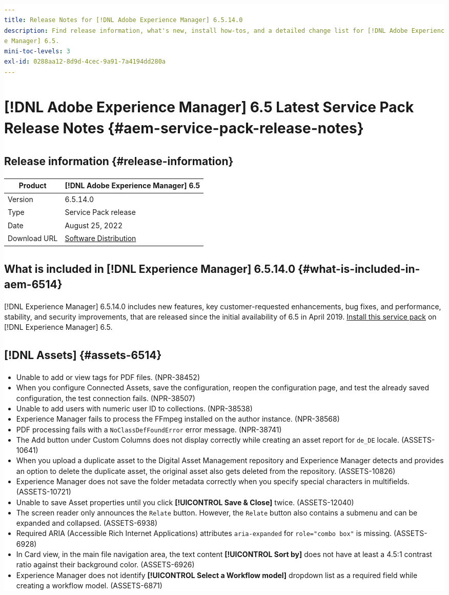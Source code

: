```yaml
---
title: Release Notes for [!DNL Adobe Experience Manager] 6.5.14.0
description: Find release information, what's new, install how-tos, and a detailed change list for [!DNL Adobe Experience Manager] 6.5.
mini-toc-levels: 3
exl-id: 0288aa12-8d9d-4cec-9a91-7a4194dd280a
---
```

# [!DNL Adobe Experience Manager] 6.5 Latest Service Pack Release Notes {#aem-service-pack-release-notes}



## Release information {#release-information}

| Product | [!DNL Adobe Experience Manager] 6.5 |
| -------- | ---------------------------- |
| Version  | 6.5.14.0                      |
| Type     | Service Pack release         |
| Date     | August 25, 2022               |
| Download URL | [Software Distribution](https://experience.adobe.com/#/downloads/content/software-distribution/en/aem.html?package=/content/software-distribution/en/details.html/content/dam/aem/public/adobe/packages/cq650/servicepack/aem-service-pkg-6.5.14.0.zip) |

## What is included in [!DNL Experience Manager] 6.5.14.0 {#what-is-included-in-aem-6514}

[!DNL Experience Manager] 6.5.14.0 includes new features, key customer-requested enhancements, bug fixes, and performance, stability, and security improvements, that are released since the initial availability of 6.5 in April 2019. [Install this service pack](#install) on [!DNL Experience Manager] 6.5. 





## [!DNL Assets] {#assets-6514}

* Unable to add or view tags for PDF files. (NPR-38452)
* When you configure Connected Assets, save the configuration, reopen the configuration page, and test the already saved configuration, the test connection fails. (NPR-38507)
* Unable to add users with numeric user ID to collections. (NPR-38538)
* Experience Manager fails to process the FFmpeg installed on the author instance. (NPR-38568)
* PDF processing fails with a `NoClassDefFoundError` error message. (NPR-38741)
* The Add button under Custom Columns does not display correctly while creating an asset report for `de_DE` locale. (ASSETS-10641)
* When you upload a duplicate asset to the Digital Asset Management repository and Experience Manager detects and provides an option to delete the duplicate asset, the original asset also gets deleted from the repository. (ASSETS-10826)
* Experience Manager does not save the folder metadata correctly when you specify special characters in multifields. (ASSETS-10721)
* Unable to save Asset properties until you click **[!UICONTROL Save & Close]** twice. (ASSETS-12040)
* The screen reader only announces the `Relate` button. However, the `Relate` button also contains a submenu and can be expanded and collapsed. (ASSETS-6938)
* Required ARIA (Accessible Rich Internet Applications) attributes `aria-expanded` for `role="combo box"` is missing. (ASSETS-6928)
* In Card view, in the main file navigation area, the text content **[!UICONTROL Sort by]** does not have at least a 4.5:1 contrast ratio against their background color. (ASSETS-6926)
* Experience Manager does not identify **[!UICONTROL Select a Workflow model]** dropdown list as a required field while creating a workflow model. (ASSETS-6871)
